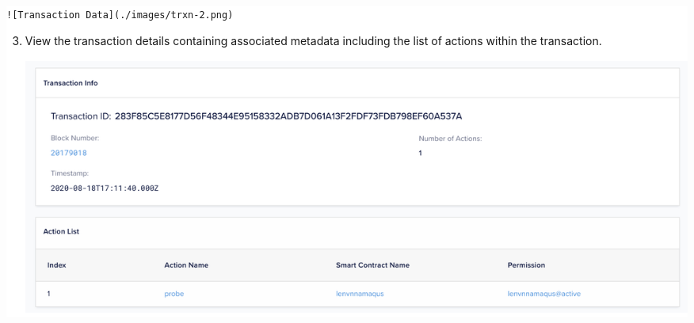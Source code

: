     ![Transaction Data](./images/trxn-2.png)
3. View the transaction details containing associated metadata including the list of actions within the transaction.

    ![Transaction Data](./images/trxn-3.png)
